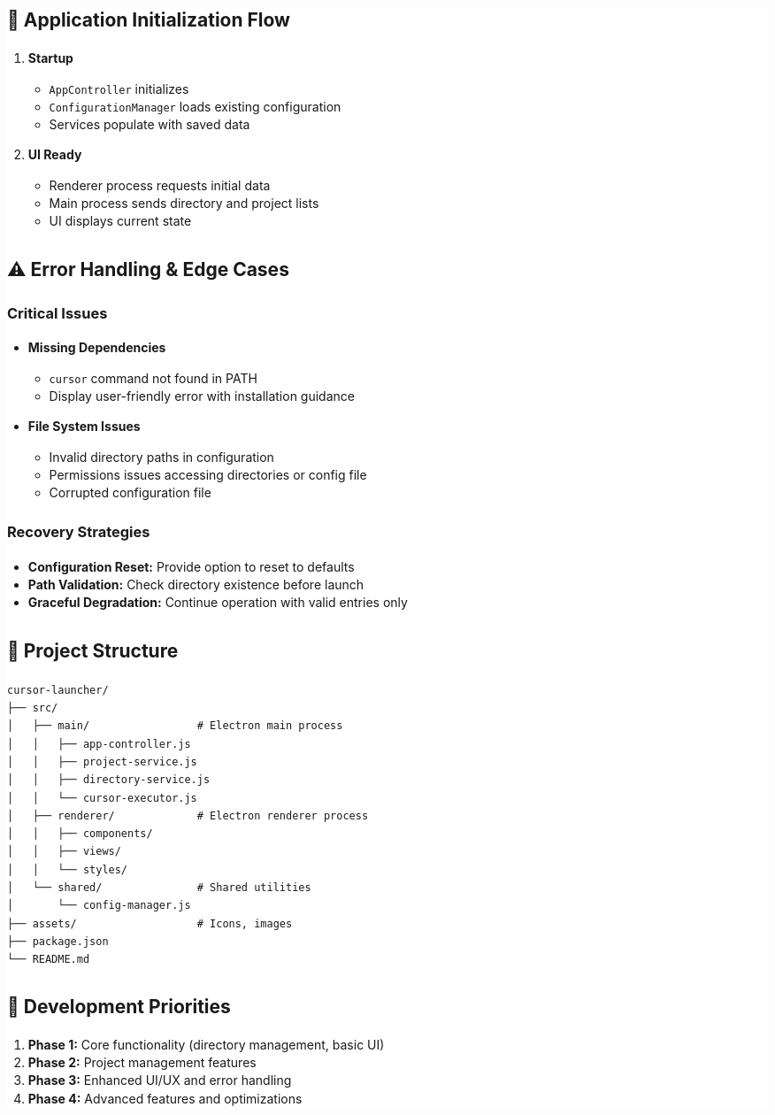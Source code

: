 ## 🚀 Application Initialization Flow

1. **Startup**

   - `AppController` initializes
   - `ConfigurationManager` loads existing configuration
   - Services populate with saved data

2. **UI Ready**
   - Renderer process requests initial data
   - Main process sends directory and project lists
   - UI displays current state

## ⚠️ Error Handling & Edge Cases

### Critical Issues

- **Missing Dependencies**

  - `cursor` command not found in PATH
  - Display user-friendly error with installation guidance

- **File System Issues**
  - Invalid directory paths in configuration
  - Permissions issues accessing directories or config file
  - Corrupted configuration file

### Recovery Strategies

- **Configuration Reset:** Provide option to reset to defaults
- **Path Validation:** Check directory existence before launch
- **Graceful Degradation:** Continue operation with valid entries only

## 📁 Project Structure

```
cursor-launcher/
├── src/
│   ├── main/                 # Electron main process
│   │   ├── app-controller.js
│   │   ├── project-service.js
│   │   ├── directory-service.js
│   │   └── cursor-executor.js
│   ├── renderer/             # Electron renderer process
│   │   ├── components/
│   │   ├── views/
│   │   └── styles/
│   └── shared/               # Shared utilities
│       └── config-manager.js
├── assets/                   # Icons, images
├── package.json
└── README.md
```

## 🎯 Development Priorities

1. **Phase 1:** Core functionality (directory management, basic UI)
2. **Phase 2:** Project management features
3. **Phase 3:** Enhanced UI/UX and error handling
4. **Phase 4:** Advanced features and optimizations
